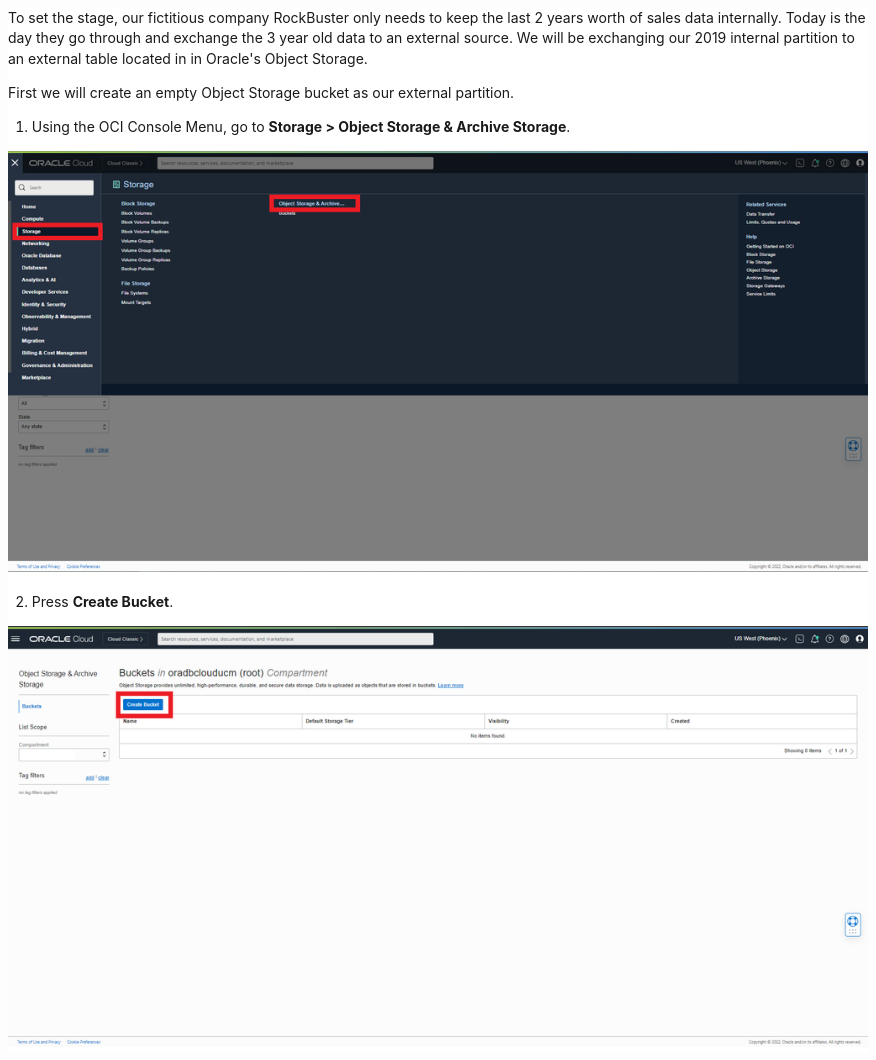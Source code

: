 To set the stage, our fictitious company RockBuster only needs to keep the last 2 years worth of sales data internally. Today is the day they go through and exchange the 3 year old data to an external source. We will be exchanging our 2019 internal partition to an external table located in in Oracle's Object Storage.

First we will create an empty Object Storage bucket as our external partition.

1. Using the OCI Console Menu, go to **Storage > Object Storage & Archive Storage**.

  ![Create the Bucket](./images/locate-bucket.png)

2. Press **Create Bucket**.

  ![Locating the Bucket](./images/create-bucket.png)
